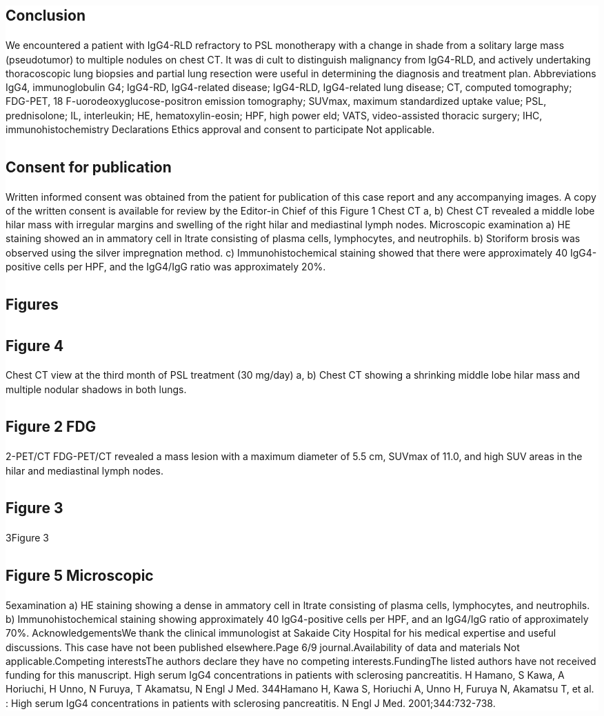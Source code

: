 
## Conclusion

We encountered a patient with IgG4-RLD refractory to PSL monotherapy with a change in shade from a solitary large mass (pseudotumor) to multiple nodules on chest CT. It was di cult to distinguish malignancy from IgG4-RLD, and actively undertaking thoracoscopic lung biopsies and partial lung resection were useful in determining the diagnosis and treatment plan. Abbreviations IgG4, immunoglobulin G4; IgG4-RD, IgG4-related disease; IgG4-RLD, IgG4-related lung disease; CT, computed tomography; FDG-PET, 18 F-uorodeoxyglucose-positron emission tomography; SUVmax, maximum standardized uptake value; PSL, prednisolone; IL, interleukin; HE, hematoxylin-eosin; HPF, high power eld; VATS, video-assisted thoracic surgery; IHC, immunohistochemistry Declarations Ethics approval and consent to participate Not applicable.


## Consent for publication

Written informed consent was obtained from the patient for publication of this case report and any accompanying images. A copy of the written consent is available for review by the Editor-in Chief of this Figure 1 Chest CT a, b) Chest CT revealed a middle lobe hilar mass with irregular margins and swelling of the right hilar and mediastinal lymph nodes.  Microscopic examination a) HE staining showed an in ammatory cell in ltrate consisting of plasma cells, lymphocytes, and neutrophils. b) Storiform brosis was observed using the silver impregnation method. c) Immunohistochemical staining showed that there were approximately 40 IgG4-positive cells per HPF, and the IgG4/IgG ratio was approximately 20%.


## Figures


## Figure 4

Chest CT view at the third month of PSL treatment (30 mg/day) a, b) Chest CT showing a shrinking middle lobe hilar mass and multiple nodular shadows in both lungs. 

## Figure 2 FDG
2-PET/CT FDG-PET/CT revealed a mass lesion with a maximum diameter of 5.5 cm, SUVmax of 11.0, and high SUV areas in the hilar and mediastinal lymph nodes.

## Figure 3
3Figure 3

## Figure 5 Microscopic
5examination a) HE staining showing a dense in ammatory cell in ltrate consisting of plasma cells, lymphocytes, and neutrophils. b) Immunohistochemical staining showing approximately 40 IgG4-positive cells per HPF, and an IgG4/IgG ratio of approximately 70%.
AcknowledgementsWe thank the clinical immunologist at Sakaide City Hospital for his medical expertise and useful discussions. This case have not been published elsewhere.Page 6/9 journal.Availability of data and materials Not applicable.Competing interestsThe authors declare they have no competing interests.FundingThe listed authors have not received funding for this manuscript.
High serum IgG4 concentrations in patients with sclerosing pancreatitis. H Hamano, S Kawa, A Horiuchi, H Unno, N Furuya, T Akamatsu, N Engl J Med. 344Hamano H, Kawa S, Horiuchi A, Unno H, Furuya N, Akamatsu T, et al. : High serum IgG4 concentrations in patients with sclerosing pancreatitis. N Engl J Med. 2001;344:732-738.
